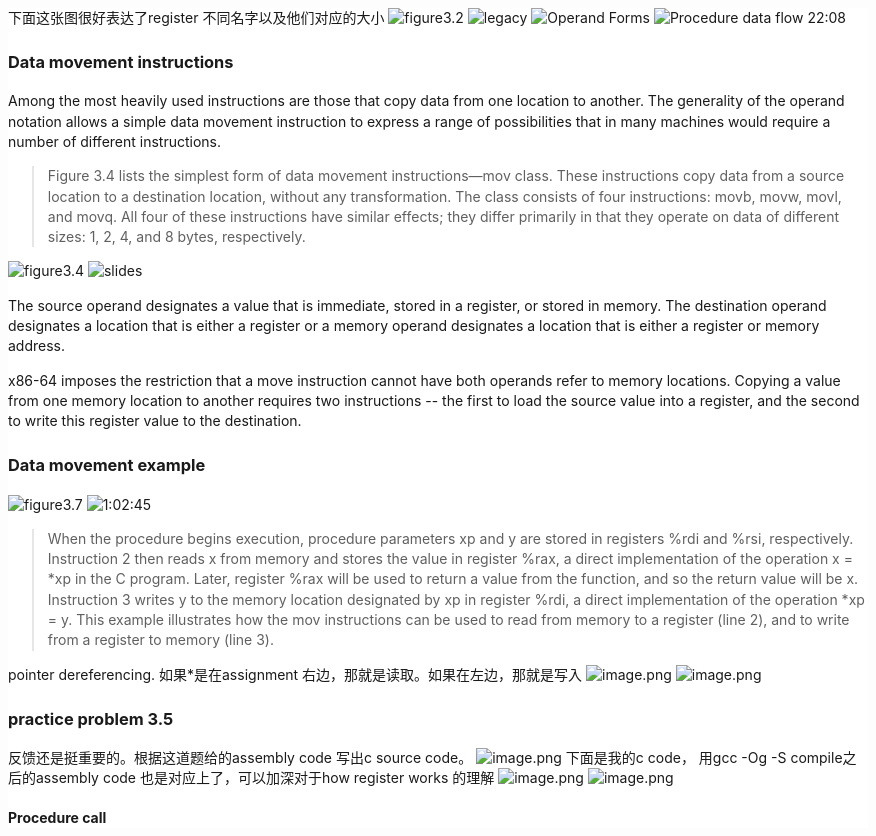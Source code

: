 下面这张图很好表达了register 不同名字以及他们对应的大小
![figure3.2](https://upload-images.jianshu.io/upload_images/6543506-69bc0859534a16f7.png?imageMogr2/auto-orient/strip%7CimageView2/2/w/1240)
![legacy](https://upload-images.jianshu.io/upload_images/6543506-d96c8473b2209e29.png?imageMogr2/auto-orient/strip%7CimageView2/2/w/1240)
![Operand Forms](https://upload-images.jianshu.io/upload_images/6543506-23f427bfb199468c.png?imageMogr2/auto-orient/strip%7CimageView2/2/w/1240)
![Procedure data flow 22:08](https://upload-images.jianshu.io/upload_images/6543506-1554609d4143140e.png?imageMogr2/auto-orient/strip%7CimageView2/2/w/1240)

### Data movement instructions
Among the most heavily used instructions are those that copy data from one location to another. The generality of the operand notation allows a simple data movement instruction to express a range of possibilities that in many machines would require a number of different instructions. 
> Figure 3.4 lists the simplest form of data movement instructions—mov class. These instructions copy data from a source location to a destination location, without any transformation. The class consists of four instructions: movb, movw, movl, and movq. All four of these instructions have similar effects; they differ primarily in that they operate on data of different sizes: 1, 2, 4, and 8 bytes, respectively.

![figure3.4](https://upload-images.jianshu.io/upload_images/6543506-60b503efaa9766da.png?imageMogr2/auto-orient/strip%7CimageView2/2/w/1240)
![slides](https://upload-images.jianshu.io/upload_images/6543506-5f750ef5a419a91a.png?imageMogr2/auto-orient/strip%7CimageView2/2/w/1240)

The source operand designates a value that is immediate, stored in a register, or stored in memory. The destination operand designates a location that is either a register or a memory operand designates a location that is either a register or memory address. 

x86-64 imposes the restriction that a move instruction cannot have both operands refer to memory locations. Copying a value from one memory location to another requires two instructions -- the first to load the source value into a register, and the second to write this register value to the destination. 

### Data movement example
![figure3.7](https://upload-images.jianshu.io/upload_images/6543506-b66f8d11ccaa0b9a.png?imageMogr2/auto-orient/strip%7CimageView2/2/w/1240)
![1:02:45](https://upload-images.jianshu.io/upload_images/6543506-2319cdd8b713d36d.png?imageMogr2/auto-orient/strip%7CimageView2/2/w/1240)

> When the procedure begins execution, procedure parameters xp and y are stored in registers %rdi and %rsi, respectively. Instruction 2 then reads x from memory and stores the value in register %rax, a direct implementation of the operation x = *xp in the C program. Later, register %rax will be used to return a value from the function, and so the return value will be x. Instruction 3 writes y to the memory location designated by xp in register %rdi, a direct implementation of the operation *xp = y. This example illustrates how the mov instructions can be used to read from memory to a register (line 2), and to write from a register to memory (line 3).

pointer dereferencing. 如果*是在assignment 右边，那就是读取。如果在左边，那就是写入
![image.png](https://upload-images.jianshu.io/upload_images/6543506-0b4d115f87e3ccf2.png?imageMogr2/auto-orient/strip%7CimageView2/2/w/1240)
![image.png](https://upload-images.jianshu.io/upload_images/6543506-50ffbfe04d2e4cc1.png?imageMogr2/auto-orient/strip%7CimageView2/2/w/1240)

### practice problem 3.5
反馈还是挺重要的。根据这道题给的assembly code 写出c source code。
![image.png](https://upload-images.jianshu.io/upload_images/6543506-e376f44015e29e6c.png?imageMogr2/auto-orient/strip%7CimageView2/2/w/1240)
下面是我的c code， 用gcc -Og -S compile之后的assembly code 也是对应上了，可以加深对于how register works 的理解
![image.png](https://upload-images.jianshu.io/upload_images/6543506-c6c2fdd05093c55b.png?imageMogr2/auto-orient/strip%7CimageView2/2/w/1240)
![image.png](https://upload-images.jianshu.io/upload_images/6543506-5f315192f49ca35f.png?imageMogr2/auto-orient/strip%7CimageView2/2/w/1240)
#### Procedure call
